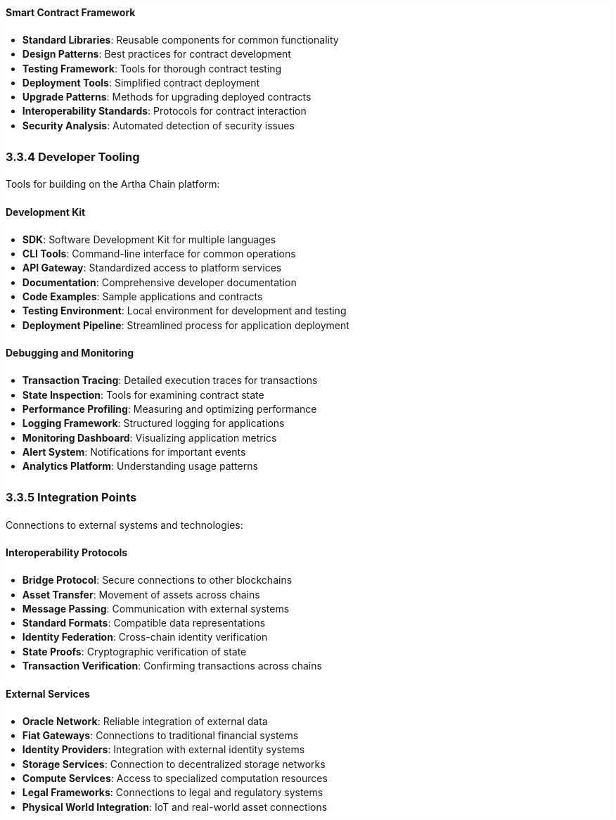 #### Smart Contract Framework

- **Standard Libraries**: Reusable components for common functionality
- **Design Patterns**: Best practices for contract development
- **Testing Framework**: Tools for thorough contract testing
- **Deployment Tools**: Simplified contract deployment
- **Upgrade Patterns**: Methods for upgrading deployed contracts
- **Interoperability Standards**: Protocols for contract interaction
- **Security Analysis**: Automated detection of security issues

### 3.3.4 Developer Tooling

Tools for building on the Artha Chain platform:

#### Development Kit

- **SDK**: Software Development Kit for multiple languages
- **CLI Tools**: Command-line interface for common operations
- **API Gateway**: Standardized access to platform services
- **Documentation**: Comprehensive developer documentation
- **Code Examples**: Sample applications and contracts
- **Testing Environment**: Local environment for development and testing
- **Deployment Pipeline**: Streamlined process for application deployment

#### Debugging and Monitoring

- **Transaction Tracing**: Detailed execution traces for transactions
- **State Inspection**: Tools for examining contract state
- **Performance Profiling**: Measuring and optimizing performance
- **Logging Framework**: Structured logging for applications
- **Monitoring Dashboard**: Visualizing application metrics
- **Alert System**: Notifications for important events
- **Analytics Platform**: Understanding usage patterns

### 3.3.5 Integration Points

Connections to external systems and technologies:

#### Interoperability Protocols

- **Bridge Protocol**: Secure connections to other blockchains
- **Asset Transfer**: Movement of assets across chains
- **Message Passing**: Communication with external systems
- **Standard Formats**: Compatible data representations
- **Identity Federation**: Cross-chain identity verification
- **State Proofs**: Cryptographic verification of state
- **Transaction Verification**: Confirming transactions across chains

#### External Services

- **Oracle Network**: Reliable integration of external data
- **Fiat Gateways**: Connections to traditional financial systems
- **Identity Providers**: Integration with external identity systems
- **Storage Services**: Connection to decentralized storage networks
- **Compute Services**: Access to specialized computation resources
- **Legal Frameworks**: Connections to legal and regulatory systems
- **Physical World Integration**: IoT and real-world asset connections
